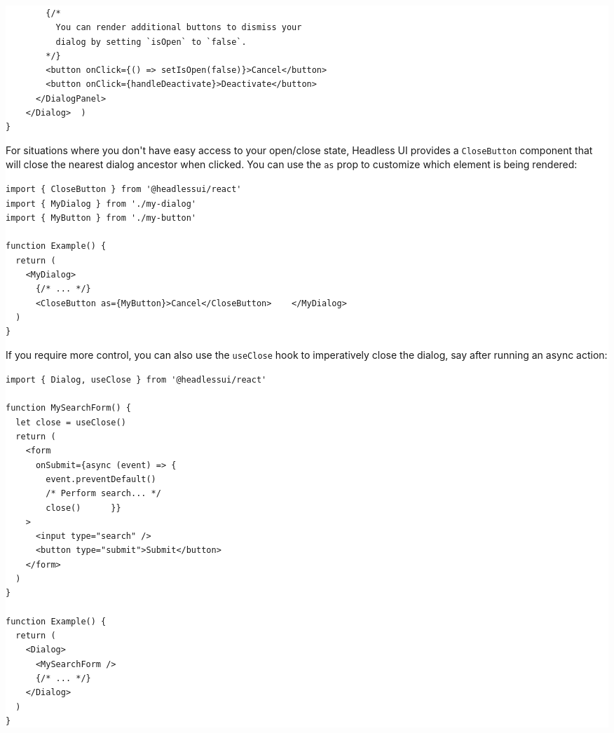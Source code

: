             {/*
              You can render additional buttons to dismiss your
              dialog by setting `isOpen` to `false`.
            */}
            <button onClick={() => setIsOpen(false)}>Cancel</button>
            <button onClick={handleDeactivate}>Deactivate</button>
          </DialogPanel>
        </Dialog>  )
    }
    

For situations where you don't have easy access to your open/close state, Headless UI provides a `CloseButton` component that will close the nearest dialog ancestor when clicked. You can use the `as` prop to customize which element is being rendered:

    import { CloseButton } from '@headlessui/react'
    import { MyDialog } from './my-dialog'
    import { MyButton } from './my-button'
    
    function Example() {
      return (
        <MyDialog>
          {/* ... */}
          <CloseButton as={MyButton}>Cancel</CloseButton>    </MyDialog>
      )
    }
    

If you require more control, you can also use the `useClose` hook to imperatively close the dialog, say after running an async action:

    import { Dialog, useClose } from '@headlessui/react'
    
    function MySearchForm() {
      let close = useClose()
      return (
        <form
          onSubmit={async (event) => {
            event.preventDefault()
            /* Perform search... */
            close()      }}
        >
          <input type="search" />
          <button type="submit">Submit</button>
        </form>
      )
    }
    
    function Example() {
      return (
        <Dialog>
          <MySearchForm />
          {/* ... */}
        </Dialog>
      )
    }
    